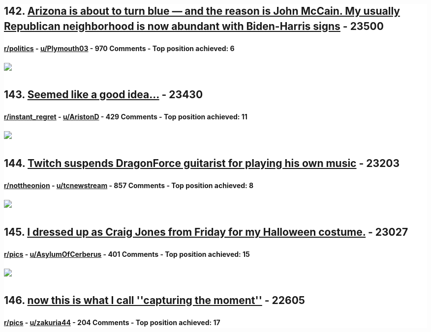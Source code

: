 ## 142. [Arizona is about to turn blue — and the reason is John McCain. My usually Republican neighborhood is now abundant with Biden-Harris signs](http://reddit.com/r/politics/comments/jkjst9/arizona_is_about_to_turn_blue_and_the_reason_is/) - 23500
#### [r/politics](http://reddit.com/r/politics) - [u/Plymouth03](http://reddit.com/u/Plymouth03) - 970 Comments - Top position achieved: 6

<a href="https://www.independent.co.uk/voices/arizona-2020-election-result-polls-democrat-john-mccain-trump-pence-b1431683.html"><img src="https://b.thumbs.redditmedia.com/QaJfGXF5Z7nTc2lJQOLtgerTVNIro0JD48rnuDaerZc.jpg"></img></a>

## 143. [Seemed like a good idea...](http://reddit.com/r/instant_regret/comments/jkewvj/seemed_like_a_good_idea/) - 23430
#### [r/instant_regret](http://reddit.com/r/instant_regret) - [u/AristonD](http://reddit.com/u/AristonD) - 429 Comments - Top position achieved: 11

<a href="https://gfycat.com/quickidenticalannelid"><img src="https://b.thumbs.redditmedia.com/CrU6l2TcCMJwAGN34VGn0E4nUGtLqomz-dSkcZhnE4c.jpg"></img></a>

## 144. [Twitch suspends DragonForce guitarist for playing his own music](http://reddit.com/r/nottheonion/comments/jk3ps4/twitch_suspends_dragonforce_guitarist_for_playing/) - 23203
#### [r/nottheonion](http://reddit.com/r/nottheonion) - [u/tcnewstream](http://reddit.com/u/tcnewstream) - 857 Comments - Top position achieved: 8

<a href="https://happymag.tv/dragonforce-guitarist-twitch-ban/"><img src="https://b.thumbs.redditmedia.com/lY2J7pA0oV-mL891TOfNu1s1-dafKztxQmceqQfTLKI.jpg"></img></a>

## 145. [I dressed up as Craig Jones from Friday for my Halloween costume.](http://reddit.com/r/pics/comments/jkk4n1/i_dressed_up_as_craig_jones_from_friday_for_my/) - 23027
#### [r/pics](http://reddit.com/r/pics) - [u/AsylumOfCerberus](http://reddit.com/u/AsylumOfCerberus) - 401 Comments - Top position achieved: 15

<a href="https://i.redd.it/onv7h5d8z3w51.jpg"><img src="https://b.thumbs.redditmedia.com/tsyYRtgMrOYfzTfsj57zDdybNcfIpjqBvk127zNDOdI.jpg"></img></a>

## 146. [now this is what I call ''capturing the moment''](http://reddit.com/r/pics/comments/jk30fd/now_this_is_what_i_call_capturing_the_moment/) - 22605
#### [r/pics](http://reddit.com/r/pics) - [u/zakuria44](http://reddit.com/u/zakuria44) - 204 Comments - Top position achieved: 17
